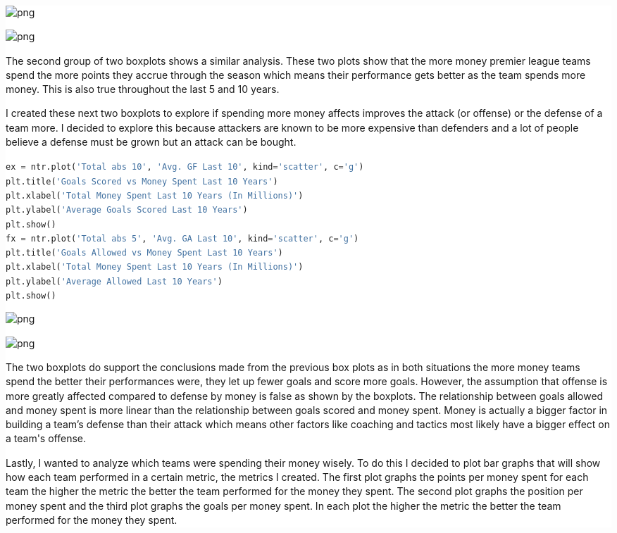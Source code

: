 
    
![png](output_14_0.png)
    



    
![png](output_14_1.png)
    


The second group of two boxplots shows a similar analysis. These two plots show that the more money premier league teams spend the more points they accrue through the season which means their performance gets better as the team spends more money. This is also true throughout the last 5 and 10 years.

I created these next two boxplots to explore if spending more money affects improves the attack (or offense) or the defense of a team more. I decided to explore this because attackers are known to be more expensive than defenders and a lot of people believe a defense must be grown but an attack can be bought.


```python
ex = ntr.plot('Total abs 10', 'Avg. GF Last 10', kind='scatter', c='g')
plt.title('Goals Scored vs Money Spent Last 10 Years')
plt.xlabel('Total Money Spent Last 10 Years (In Millions)')
plt.ylabel('Average Goals Scored Last 10 Years')
plt.show()
fx = ntr.plot('Total abs 5', 'Avg. GA Last 10', kind='scatter', c='g')
plt.title('Goals Allowed vs Money Spent Last 10 Years')
plt.xlabel('Total Money Spent Last 10 Years (In Millions)')
plt.ylabel('Average Allowed Last 10 Years')
plt.show()
```


    
![png](output_17_0.png)
    



    
![png](output_17_1.png)
    


The two boxplots do support the conclusions made from the previous box plots as in both situations the more money teams spend the better their performances were, they let up fewer goals and score more goals. However, the assumption that offense is more greatly affected compared to defense by money is false as shown by the boxplots. The relationship between goals allowed and money spent is more linear than the relationship between goals scored and money spent. Money is actually a bigger factor in building a team’s defense than their attack which means other factors like coaching and tactics most likely have a bigger effect on a team's offense. 

Lastly, I wanted to analyze which teams were spending their money wisely. To do this I decided to plot bar graphs that will show how each team performed in a certain metric, the metrics I created. The first plot graphs the points per money spent for each team the higher the metric the better the team performed for the money they spent. The second plot graphs the position per money spent and the third plot graphs the goals per money spent. In each plot the higher the metric the better the team performed for the money they spent.
